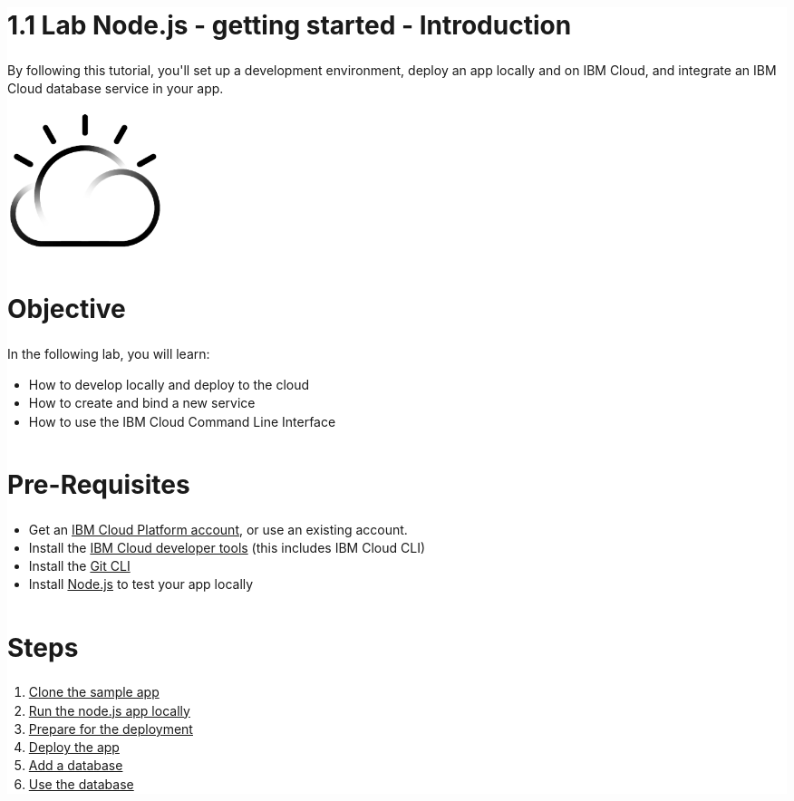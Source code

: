 
# 1.1 Lab Node.js - getting started - Introduction

By following this tutorial, you'll set up a development environment, deploy an app locally and on IBM Cloud, and integrate an IBM Cloud database service in your app.

<img src="./images/cloud.png" width="20%"/>


# Objective

In the following lab, you will learn:

+ How to develop locally and deploy to the cloud
+ How to create and bind a new service 
+ How to use the IBM Cloud Command Line Interface


# Pre-Requisites

+ Get an [IBM Cloud Platform account](https://console.bluemix.net/registration/), or use an existing account.
+ Install the [IBM Cloud developer tools](https://github.com/IBM-Cloud/ibm-cloud-developer-tools) (this includes IBM Cloud CLI)
+ Install the [Git CLI](https://git-scm.com/downloads)
+ Install [Node.js](https://nodejs.org) to test your app locally


# Steps

1. [Clone the sample app](#step-1---clone-the-sample-app)
2. [Run the node.js app locally](#step-2---run-the-node.js-app-locally)
3. [Prepare for the deployment](#step-3---prepare-for-the-deployment)
4. [Deploy the app](#step-4---deploy-the-app)
5. [Add a database](#step-5---add-a-database)
6. [Use the database](#step-6---use-the-database)
